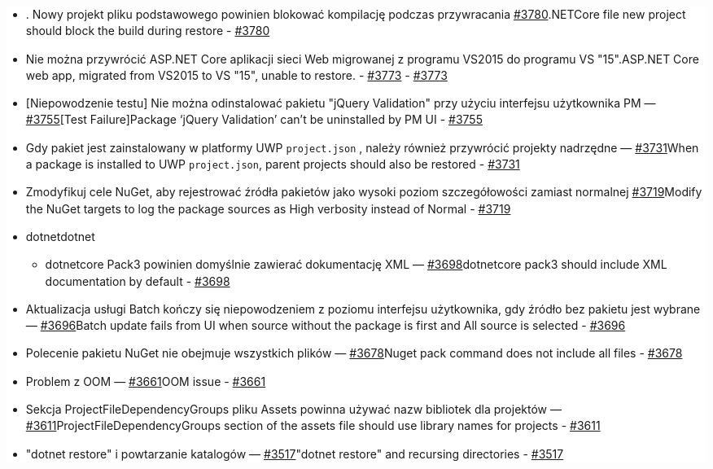 - <span data-ttu-id="e7854-110">. Nowy projekt pliku podstawowego powinien blokować kompilację podczas przywracania [#3780](https://github.com/NuGet/Home/issues/3780)</span><span class="sxs-lookup"><span data-stu-id="e7854-110">.NETCore file new project should block the build during restore - [#3780](https://github.com/NuGet/Home/issues/3780)</span></span>

- <span data-ttu-id="e7854-111">Nie można przywrócić ASP.NET Core aplikacji sieci Web migrowanej z programu VS2015 do programu VS "15".</span><span class="sxs-lookup"><span data-stu-id="e7854-111">ASP.NET Core web app, migrated from VS2015 to VS "15", unable to restore.</span></span><span data-ttu-id="e7854-112"> - [#3773](https://github.com/NuGet/Home/issues/3773)</span><span class="sxs-lookup"><span data-stu-id="e7854-112"> - [#3773](https://github.com/NuGet/Home/issues/3773)</span></span>

- <span data-ttu-id="e7854-113">[Niepowodzenie testu] Nie można odinstalować pakietu "jQuery Validation" przy użyciu interfejsu użytkownika PM — [#3755](https://github.com/NuGet/Home/issues/3755)</span><span class="sxs-lookup"><span data-stu-id="e7854-113">[Test Failure]Package ‘jQuery Validation’ can’t be uninstalled by PM UI - [#3755](https://github.com/NuGet/Home/issues/3755)</span></span>

- <span data-ttu-id="e7854-114">Gdy pakiet jest zainstalowany w platformy UWP `project.json` , należy również przywrócić projekty nadrzędne — [#3731](https://github.com/NuGet/Home/issues/3731)</span><span class="sxs-lookup"><span data-stu-id="e7854-114">When a package is installed to UWP `project.json`, parent projects should also be restored - [#3731](https://github.com/NuGet/Home/issues/3731)</span></span>

- <span data-ttu-id="e7854-115">Zmodyfikuj cele NuGet, aby rejestrować źródła pakietów jako wysoki poziom szczegółowości zamiast normalnej [#3719](https://github.com/NuGet/Home/issues/3719)</span><span class="sxs-lookup"><span data-stu-id="e7854-115">Modify the NuGet targets to log the package sources as High verbosity instead of Normal - [#3719](https://github.com/NuGet/Home/issues/3719)</span></span>

- <span data-ttu-id="e7854-116">dotnet</span><span class="sxs-lookup"><span data-stu-id="e7854-116">dotnet</span></span>
  - <span data-ttu-id="e7854-117">dotnetcore Pack3 powinien domyślnie zawierać dokumentację XML — [#3698](https://github.com/NuGet/Home/issues/3698)</span><span class="sxs-lookup"><span data-stu-id="e7854-117">dotnetcore pack3 should include XML documentation by default - [#3698](https://github.com/NuGet/Home/issues/3698)</span></span>

- <span data-ttu-id="e7854-118">Aktualizacja usługi Batch kończy się niepowodzeniem z poziomu interfejsu użytkownika, gdy źródło bez pakietu jest wybrane — [#3696](https://github.com/NuGet/Home/issues/3696)</span><span class="sxs-lookup"><span data-stu-id="e7854-118">Batch update fails from UI when source without the package is first and All source is selected - [#3696](https://github.com/NuGet/Home/issues/3696)</span></span>

- <span data-ttu-id="e7854-119">Polecenie pakietu NuGet nie obejmuje wszystkich plików — [#3678](https://github.com/NuGet/Home/issues/3678)</span><span class="sxs-lookup"><span data-stu-id="e7854-119">Nuget pack command does not include all files - [#3678](https://github.com/NuGet/Home/issues/3678)</span></span>

- <span data-ttu-id="e7854-120">Problem z OOM — [#3661](https://github.com/NuGet/Home/issues/3661)</span><span class="sxs-lookup"><span data-stu-id="e7854-120">OOM issue - [#3661](https://github.com/NuGet/Home/issues/3661)</span></span>

- <span data-ttu-id="e7854-121">Sekcja ProjectFileDependencyGroups pliku Assets powinna używać nazw bibliotek dla projektów — [#3611](https://github.com/NuGet/Home/issues/3611)</span><span class="sxs-lookup"><span data-stu-id="e7854-121">ProjectFileDependencyGroups section of the assets file should use library names for projects - [#3611](https://github.com/NuGet/Home/issues/3611)</span></span>

- <span data-ttu-id="e7854-122">"dotnet restore" i powtarzanie katalogów — [#3517](https://github.com/NuGet/Home/issues/3517)</span><span class="sxs-lookup"><span data-stu-id="e7854-122">"dotnet restore" and recursing directories - [#3517](https://github.com/NuGet/Home/issues/3517)</span></span>

